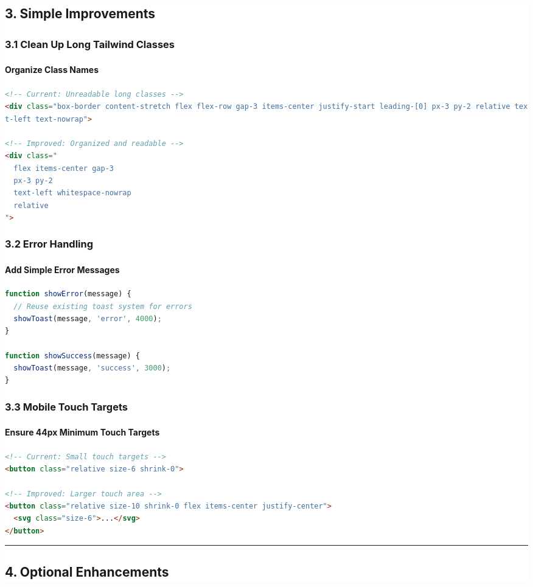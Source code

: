 
## 3. Simple Improvements

### 3.1 Clean Up Long Tailwind Classes

#### Organize Class Names
```html
<!-- Current: Unreadable long classes -->
<div class="box-border content-stretch flex flex-row gap-3 items-center justify-start leading-[0] px-3 py-2 relative text-left text-nowrap">

<!-- Improved: Organized and readable -->
<div class="
  flex items-center gap-3
  px-3 py-2
  text-left whitespace-nowrap
  relative
">
```

### 3.2 Error Handling

#### Add Simple Error Messages
```javascript
function showError(message) {
  // Reuse existing toast system for errors
  showToast(message, 'error', 4000);
}

function showSuccess(message) {
  showToast(message, 'success', 3000);
}
```

### 3.3 Mobile Touch Targets

#### Ensure 44px Minimum Touch Targets
```html
<!-- Current: Small touch targets -->
<button class="relative size-6 shrink-0">

<!-- Improved: Larger touch area -->
<button class="relative size-10 shrink-0 flex items-center justify-center">
  <svg class="size-6">...</svg>
</button>
```

---

## 4. Optional Enhancements
